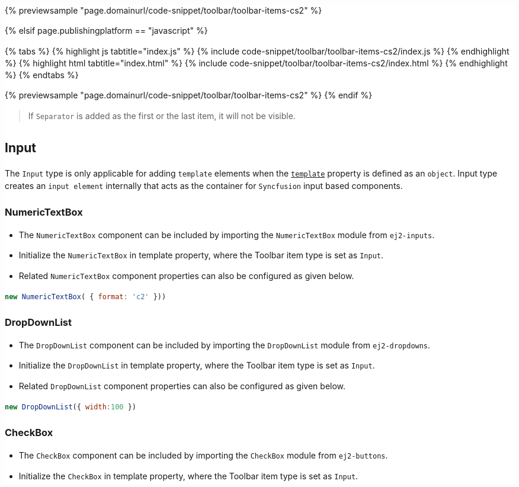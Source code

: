 {% previewsample "page.domainurl/code-snippet/toolbar/toolbar-items-cs2" %}

{% elsif page.publishingplatform == "javascript" %}

{% tabs %}
{% highlight js tabtitle="index.js" %}
{% include code-snippet/toolbar/toolbar-items-cs2/index.js %}
{% endhighlight %}
{% highlight html tabtitle="index.html" %}
{% include code-snippet/toolbar/toolbar-items-cs2/index.html %}
{% endhighlight %}
{% endtabs %}

{% previewsample "page.domainurl/code-snippet/toolbar/toolbar-items-cs2" %}
{% endif %}

> If `Separator` is added as the first or the last item, it will not be visible.

## Input

The `Input` type is only applicable for adding `template` elements when the [`template`](../api/toolbar/item#template) property is defined as an `object`.  Input type creates an `input element` internally that acts as the container for `Syncfusion` input based components.

### NumericTextBox

* The `NumericTextBox` component can be included by importing the `NumericTextBox` module from `ej2-inputs`.

* Initialize the `NumericTextBox` in template property, where the Toolbar item type is set as `Input`.

* Related `NumericTextBox` component properties can also be configured as given below.

```javascript
new NumericTextBox( { format: 'c2' }))
```

### DropDownList

* The `DropDownList` component can be included by importing the `DropDownList` module from `ej2-dropdowns`.

* Initialize the `DropDownList` in template property, where the Toolbar item type is set as `Input`.

* Related `DropDownList` component properties can also be configured as given below.

```javascript
new DropDownList({ width:100 })
```

### CheckBox

* The `CheckBox` component can be included by importing the `CheckBox` module from `ej2-buttons`.

* Initialize the `CheckBox` in template property, where the Toolbar item type is set as `Input`.
